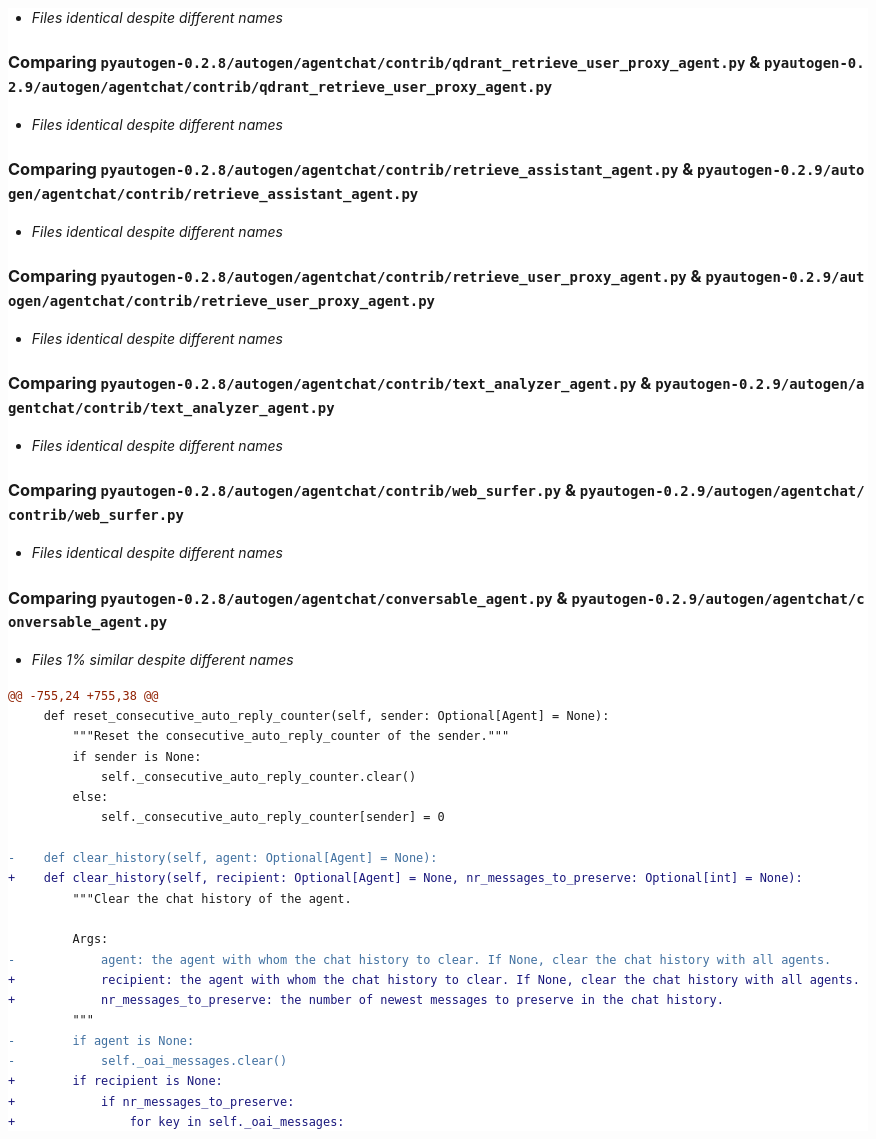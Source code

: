  * *Files identical despite different names*

### Comparing `pyautogen-0.2.8/autogen/agentchat/contrib/qdrant_retrieve_user_proxy_agent.py` & `pyautogen-0.2.9/autogen/agentchat/contrib/qdrant_retrieve_user_proxy_agent.py`

 * *Files identical despite different names*

### Comparing `pyautogen-0.2.8/autogen/agentchat/contrib/retrieve_assistant_agent.py` & `pyautogen-0.2.9/autogen/agentchat/contrib/retrieve_assistant_agent.py`

 * *Files identical despite different names*

### Comparing `pyautogen-0.2.8/autogen/agentchat/contrib/retrieve_user_proxy_agent.py` & `pyautogen-0.2.9/autogen/agentchat/contrib/retrieve_user_proxy_agent.py`

 * *Files identical despite different names*

### Comparing `pyautogen-0.2.8/autogen/agentchat/contrib/text_analyzer_agent.py` & `pyautogen-0.2.9/autogen/agentchat/contrib/text_analyzer_agent.py`

 * *Files identical despite different names*

### Comparing `pyautogen-0.2.8/autogen/agentchat/contrib/web_surfer.py` & `pyautogen-0.2.9/autogen/agentchat/contrib/web_surfer.py`

 * *Files identical despite different names*

### Comparing `pyautogen-0.2.8/autogen/agentchat/conversable_agent.py` & `pyautogen-0.2.9/autogen/agentchat/conversable_agent.py`

 * *Files 1% similar despite different names*

```diff
@@ -755,24 +755,38 @@
     def reset_consecutive_auto_reply_counter(self, sender: Optional[Agent] = None):
         """Reset the consecutive_auto_reply_counter of the sender."""
         if sender is None:
             self._consecutive_auto_reply_counter.clear()
         else:
             self._consecutive_auto_reply_counter[sender] = 0
 
-    def clear_history(self, agent: Optional[Agent] = None):
+    def clear_history(self, recipient: Optional[Agent] = None, nr_messages_to_preserve: Optional[int] = None):
         """Clear the chat history of the agent.
 
         Args:
-            agent: the agent with whom the chat history to clear. If None, clear the chat history with all agents.
+            recipient: the agent with whom the chat history to clear. If None, clear the chat history with all agents.
+            nr_messages_to_preserve: the number of newest messages to preserve in the chat history.
         """
-        if agent is None:
-            self._oai_messages.clear()
+        if recipient is None:
+            if nr_messages_to_preserve:
+                for key in self._oai_messages:
```